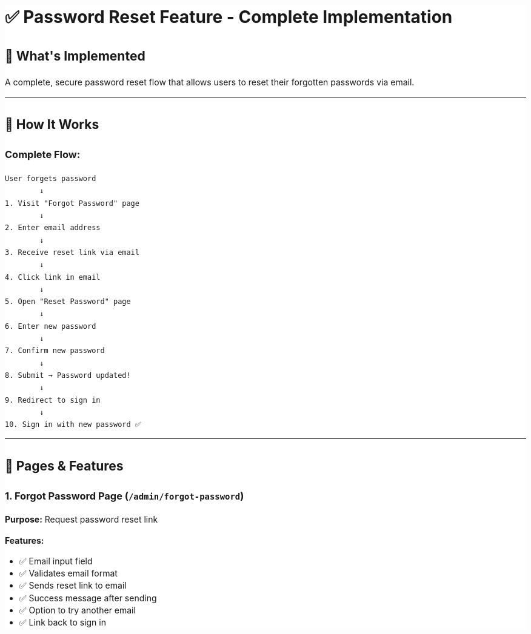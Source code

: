 # ✅ Password Reset Feature - Complete Implementation

## 🎯 What's Implemented

A complete, secure password reset flow that allows users to reset their forgotten passwords via email.

---

## 🔐 How It Works

### Complete Flow:

```
User forgets password
        ↓
1. Visit "Forgot Password" page
        ↓
2. Enter email address
        ↓
3. Receive reset link via email
        ↓
4. Click link in email
        ↓
5. Open "Reset Password" page
        ↓
6. Enter new password
        ↓
7. Confirm new password
        ↓
8. Submit → Password updated!
        ↓
9. Redirect to sign in
        ↓
10. Sign in with new password ✅
```

---

## 📄 Pages & Features

### 1. **Forgot Password Page** (`/admin/forgot-password`)

**Purpose:** Request password reset link

**Features:**
- ✅ Email input field
- ✅ Validates email format
- ✅ Sends reset link to email
- ✅ Success message after sending
- ✅ Option to try another email
- ✅ Link back to sign in
